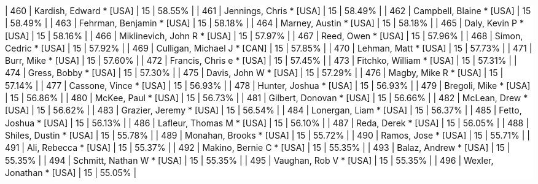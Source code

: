 | 460 | Kardish, Edward \* [USA] | 15 | 58.55% |
| 461 | Jennings, Chris \* [USA] | 15 | 58.49% |
| 462 | Campbell, Blaine \* [USA] | 15 | 58.49% |
| 463 | Fehrman, Benjamin \* [USA] | 15 | 58.18% |
| 464 | Marney, Austin \* [USA] | 15 | 58.18% |
| 465 | Daly, Kevin P \* [USA] | 15 | 58.16% |
| 466 | Miklinevich, John R \* [USA] | 15 | 57.97% |
| 467 | Reed, Owen \* [USA] | 15 | 57.96% |
| 468 | Simon, Cedric \* [USA] | 15 | 57.92% |
| 469 | Culligan, Michael J \* [CAN] | 15 | 57.85% |
| 470 | Lehman, Matt \* [USA] | 15 | 57.73% |
| 471 | Burr, Mike \* [USA] | 15 | 57.60% |
| 472 | Francis, Chris e \* [USA] | 15 | 57.45% |
| 473 | Fitchko, William \* [USA] | 15 | 57.31% |
| 474 | Gress, Bobby \* [USA] | 15 | 57.30% |
| 475 | Davis, John W \* [USA] | 15 | 57.29% |
| 476 | Magby, Mike R \* [USA] | 15 | 57.14% |
| 477 | Cassone, Vince \* [USA] | 15 | 56.93% |
| 478 | Hunter, Joshua \* [USA] | 15 | 56.93% |
| 479 | Bregoli, Mike \* [USA] | 15 | 56.86% |
| 480 | McKee, Paul \* [USA] | 15 | 56.73% |
| 481 | Gilbert, Donovan \* [USA] | 15 | 56.66% |
| 482 | McLean, Drew \* [USA] | 15 | 56.62% |
| 483 | Grazier, Jeremy \* [USA] | 15 | 56.54% |
| 484 | Lonergan, Liam \* [USA] | 15 | 56.37% |
| 485 | Fetto, Joshua \* [USA] | 15 | 56.13% |
| 486 | Lafleur, Thomas M \* [USA] | 15 | 56.10% |
| 487 | Reda, Derek \* [USA] | 15 | 56.05% |
| 488 | Shiles, Dustin \* [USA] | 15 | 55.78% |
| 489 | Monahan, Brooks \* [USA] | 15 | 55.72% |
| 490 | Ramos, Jose \* [USA] | 15 | 55.71% |
| 491 | Ali, Rebecca \* [USA] | 15 | 55.37% |
| 492 | Makino, Bernie C \* [USA] | 15 | 55.35% |
| 493 | Balaz, Andrew \* [USA] | 15 | 55.35% |
| 494 | Schmitt, Nathan W \* [USA] | 15 | 55.35% |
| 495 | Vaughan, Rob V \* [USA] | 15 | 55.35% |
| 496 | Wexler, Jonathan \* [USA] | 15 | 55.05% |